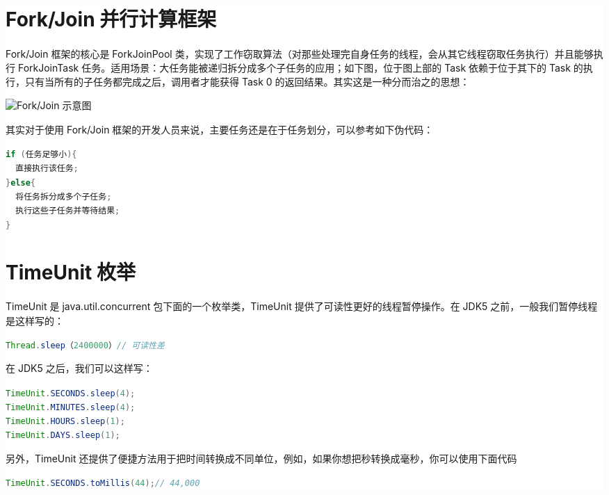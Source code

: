 # Fork/Join 并行计算框架

Fork/Join 框架的核心是 ForkJoinPool 类，实现了工作窃取算法（对那些处理完自身任务的线程，会从其它线程窃取任务执行）并且能够执行 ForkJoinTask 任务。适用场景：大任务能被递归拆分成多个子任务的应用；如下图，位于图上部的 Task 依赖于位于其下的 Task 的执行，只有当所有的子任务都完成之后，调用者才能获得 Task 0 的返回结果。其实这是一种分而治之的思想：

![Fork/Join 示意图](https://s3.ax1x.com/2021/01/30/yFY65n.png)

其实对于使用 Fork/Join 框架的开发人员来说，主要任务还是在于任务划分，可以参考如下伪代码：

```java
if (任务足够小){
  直接执行该任务;
}else{
  将任务拆分成多个子任务;
  执行这些子任务并等待结果;
}
```

# TimeUnit 枚举

TimeUnit 是 java.util.concurrent 包下面的一个枚举类，TimeUnit 提供了可读性更好的线程暂停操作。在 JDK5 之前，一般我们暂停线程是这样写的：

```java
Thread.sleep（2400000）// 可读性差
```

在 JDK5 之后，我们可以这样写：

```java
TimeUnit.SECONDS.sleep(4);
TimeUnit.MINUTES.sleep(4);
TimeUnit.HOURS.sleep(1);
TimeUnit.DAYS.sleep(1);
```

另外，TimeUnit 还提供了便捷方法用于把时间转换成不同单位，例如，如果你想把秒转换成毫秒，你可以使用下面代码

```java
TimeUnit.SECONDS.toMillis(44);// 44,000
```
